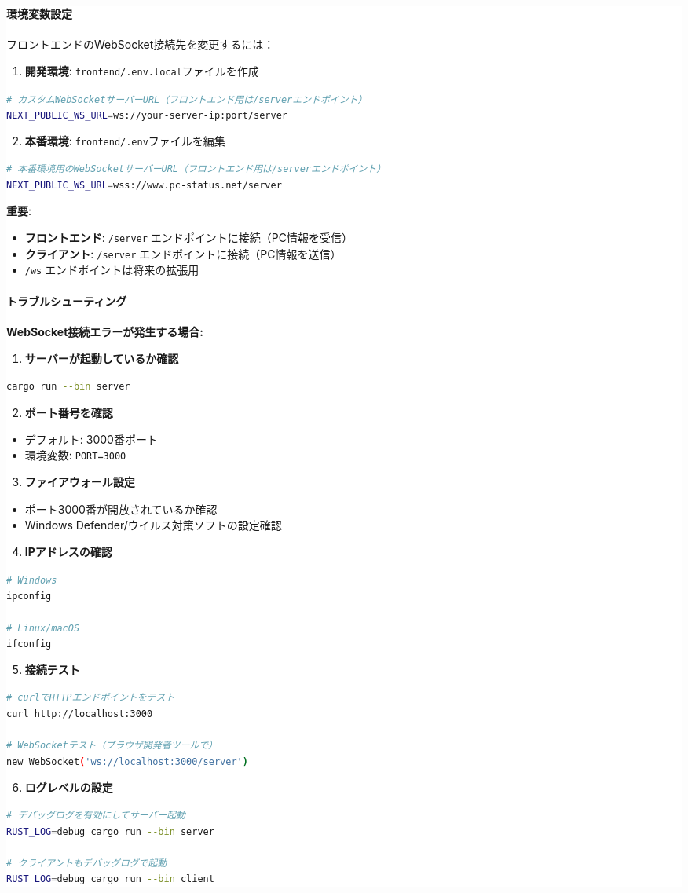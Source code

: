 #### 環境変数設定
フロントエンドのWebSocket接続先を変更するには：

1. **開発環境**: `frontend/.env.local`ファイルを作成
```bash
# カスタムWebSocketサーバーURL（フロントエンド用は/serverエンドポイント）
NEXT_PUBLIC_WS_URL=ws://your-server-ip:port/server
```

2. **本番環境**: `frontend/.env`ファイルを編集
```bash
# 本番環境用のWebSocketサーバーURL（フロントエンド用は/serverエンドポイント）
NEXT_PUBLIC_WS_URL=wss://www.pc-status.net/server
```

**重要**:
- **フロントエンド**: `/server` エンドポイントに接続（PC情報を受信）
- **クライアント**: `/server` エンドポイントに接続（PC情報を送信）
- `/ws` エンドポイントは将来の拡張用

#### トラブルシューティング

**WebSocket接続エラーが発生する場合:**

1. **サーバーが起動しているか確認**
```bash
cargo run --bin server
```

2. **ポート番号を確認**
- デフォルト: 3000番ポート
- 環境変数: `PORT=3000`

3. **ファイアウォール設定**
- ポート3000番が開放されているか確認
- Windows Defender/ウイルス対策ソフトの設定確認

4. **IPアドレスの確認**
```bash
# Windows
ipconfig

# Linux/macOS
ifconfig
```

5. **接続テスト**
```bash
# curlでHTTPエンドポイントをテスト
curl http://localhost:3000

# WebSocketテスト（ブラウザ開発者ツールで）
new WebSocket('ws://localhost:3000/server')
```

6. **ログレベルの設定**
```bash
# デバッグログを有効にしてサーバー起動
RUST_LOG=debug cargo run --bin server

# クライアントもデバッグログで起動
RUST_LOG=debug cargo run --bin client
```
